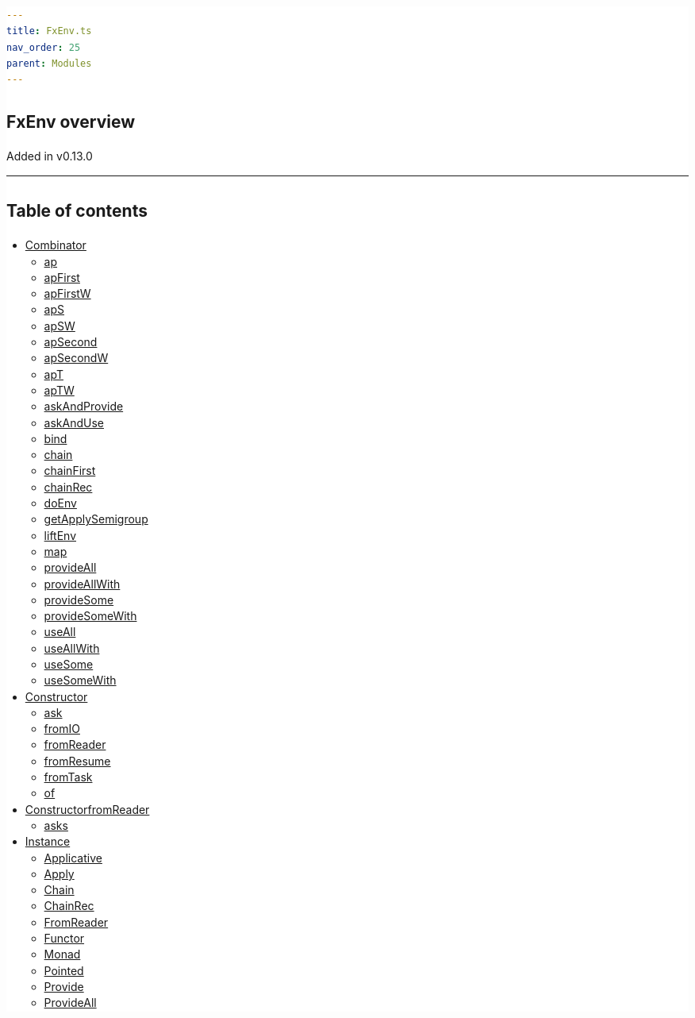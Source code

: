 ```yaml
---
title: FxEnv.ts
nav_order: 25
parent: Modules
---
```


## FxEnv overview

Added in v0.13.0

---

<h2 class="text-delta">Table of contents</h2>

- [Combinator](#combinator)
  - [ap](#ap)
  - [apFirst](#apfirst)
  - [apFirstW](#apfirstw)
  - [apS](#aps)
  - [apSW](#apsw)
  - [apSecond](#apsecond)
  - [apSecondW](#apsecondw)
  - [apT](#apt)
  - [apTW](#aptw)
  - [askAndProvide](#askandprovide)
  - [askAndUse](#askanduse)
  - [bind](#bind)
  - [chain](#chain)
  - [chainFirst](#chainfirst)
  - [chainRec](#chainrec)
  - [doEnv](#doenv)
  - [getApplySemigroup](#getapplysemigroup)
  - [liftEnv](#liftenv)
  - [map](#map)
  - [provideAll](#provideall)
  - [provideAllWith](#provideallwith)
  - [provideSome](#providesome)
  - [provideSomeWith](#providesomewith)
  - [useAll](#useall)
  - [useAllWith](#useallwith)
  - [useSome](#usesome)
  - [useSomeWith](#usesomewith)
- [Constructor](#constructor)
  - [ask](#ask)
  - [fromIO](#fromio)
  - [fromReader](#fromreader)
  - [fromResume](#fromresume)
  - [fromTask](#fromtask)
  - [of](#of)
- [ConstructorfromReader](#constructorfromreader)
  - [asks](#asks)
- [Instance](#instance)
  - [Applicative](#applicative)
  - [Apply](#apply)
  - [Chain](#chain)
  - [ChainRec](#chainrec)
  - [FromReader](#fromreader)
  - [Functor](#functor)
  - [Monad](#monad)
  - [Pointed](#pointed)
  - [Provide](#provide)
  - [ProvideAll](#provideall)